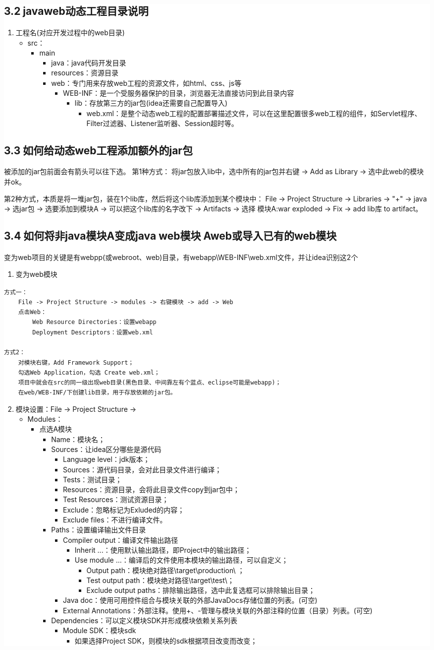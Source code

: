 ## 3.2 javaweb动态工程目录说明

1. 工程名(对应开发过程中的web目录)
    - src：
      - main
        - java：java代码开发目录
        - resources：资源目录
        - web：专门用来存放web工程的资源文件，如html、css、js等
            - WEB-INF：是一个受服务器保护的目录，浏览器无法直接访问到此目录内容
                - lib：存放第三方的jar包(idea还需要自己配置导入)
                  - web.xml：是整个动态web工程的配置部署描述文件，可以在这里配置很多web工程的组件，如Servlet程序、Filter过滤器、Listener监听器、Session超时等。

## 3.3 如何给动态web工程添加额外的jar包

被添加的jar包前面会有箭头可以往下选。
第1种方式：
    将jar包放入lib中，选中所有的jar包并右键 -> Add as Library -> 选中此web的模块并ok。

第2种方式，本质是将一堆jar包，装在1个lib库，然后将这个lib库添加到某个模块中：
    File -> Project Structure -> Libraries ->  "+"  -> java -> 选jar包 -> 选要添加到模块A -> 可以把这个lib库的名字改下 -> Artifacts -> 选择 模块A:war exploded -> Fix -> add lib库 to artifact。

## 3.4 如何将非java模块A变成java web模块 Aweb或导入已有的web模块

变为web项目的关键是有webpp(或webroot、web)目录，有webapp\WEB-INF\web.xml文件，并让idea识别这2个
1. 变为web模块
~~~
方式一：
    File -> Project Structure -> modules -> 右键模块 -> add -> Web
    点击Web：
        Web Resource Directories：设置webapp
        Deployment Descriptors：设置web.xml

方式2：
    对模块右键，Add Framework Support；
    勾选Web Application，勾选 Create web.xml；
    项目中就会在src的同一级出现web目录(黑色目录、中间靠左有个蓝点、eclipse可能是webapp)；
    在web/WEB-INF/下创建lib目录，用于存放依赖的jar包。
~~~

2. 模块设置：File -> Project Structure ->
    - Modules：
        - 点选A模块
            - Name：模块名；
            - Sources：让idea区分哪些是源代码
                - Language level：jdk版本；
                - Sources：源代码目录，会对此目录文件进行编译；
                - Tests：测试目录；
                - Resources：资源目录，会将此目录文件copy到jar包中；
                - Test Resources：测试资源目录；
                - Exclude：忽略标记为Exluded的内容；
                - Exclude files：不进行编译文件。
            - Paths：设置编译输出文件目录
                - Compiler output：编译文件输出路径
                    - Inherit ...：使用默认输出路径，即Project中的输出路径；
                    - Use module ...：编译后的文件使用本模块的输出路径，可以自定义；
                        - Output path：模块绝对路径\target\production\  ；
                        - Test output path：模块绝对路径\target\test\；
                        - Exclude output paths：排除输出路径，选中此复选框可以排除输出目录；
                - Java doc：使用可用控件组合与模块关联的外部JavaDocs存储位置的列表。(可空)
                - External Annotations：外部注释。使用+、-管理与模块关联的外部注释的位置（目录）列表。(可空)
            - Dependencies：可以定义模块SDK并形成模块依赖关系列表
                - Module SDK：模块sdk
                    - 如果选择Project SDK，则模块的sdk根据项目改变而改变；